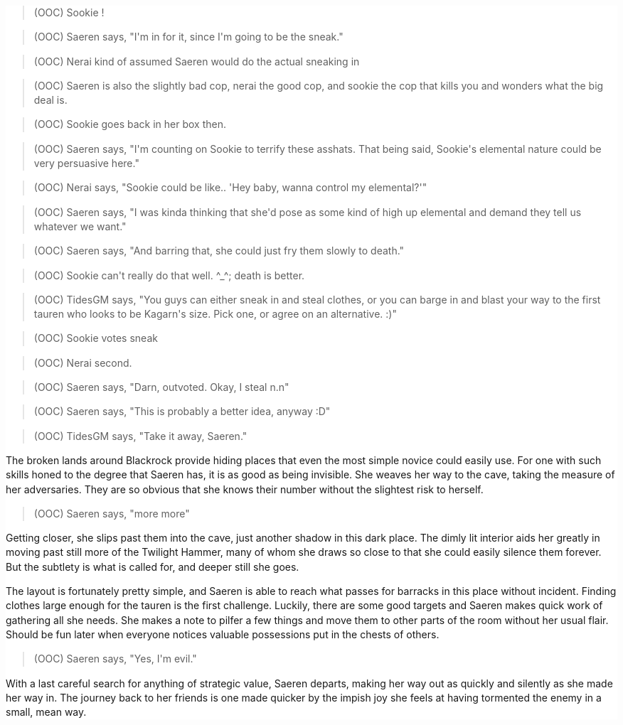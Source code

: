 > (OOC) Sookie !

> (OOC) Saeren says, "I'm in for it, since I'm going to be the sneak."

> (OOC) Nerai kind of assumed Saeren would do the actual sneaking in

> (OOC) Saeren is also the slightly bad cop, nerai the good cop, and sookie the cop that kills you and wonders what the big deal is.

> (OOC) Sookie goes back in her box then.

> (OOC) Saeren says, "I'm counting on Sookie to terrify these asshats. That being said, Sookie's elemental nature could be very persuasive here."

> (OOC) Nerai says, "Sookie could be like.. 'Hey baby, wanna control my elemental?'"

> (OOC) Saeren says, "I was kinda thinking that she'd pose as some kind of high up elemental and demand they tell us whatever we want."

> (OOC) Saeren says, "And barring that, she could just fry them slowly to death."

> (OOC) Sookie can't really do that well. ^\_^; death is better.

> (OOC) TidesGM says, "You guys can either sneak in and steal clothes, or you can barge in and blast your way to the first tauren who looks to be Kagarn's size. Pick one, or agree on an alternative. :)"

> (OOC) Sookie votes sneak

> (OOC) Nerai second.

> (OOC) Saeren says, "Darn, outvoted. Okay, I steal n.n"

> (OOC) Saeren says, "This is probably a better idea, anyway :D"

> (OOC) TidesGM says, "Take it away, Saeren."

The broken lands around Blackrock provide hiding places that even the most simple novice could easily use. For one with such skills honed to the degree that Saeren has, it is as good as being invisible. She weaves her way to the cave, taking the measure of her adversaries. They are so obvious that she knows their number without the slightest risk to herself.

> (OOC) Saeren says, "more more"

Getting closer, she slips past them into the cave, just another shadow in this dark place. The dimly lit interior aids her greatly in moving past still more of the Twilight Hammer, many of whom she draws so close to that she could easily silence them forever. But the subtlety is what is called for, and deeper still she goes.

The layout is fortunately pretty simple, and Saeren is able to reach what passes for barracks in this place without incident. Finding clothes large enough for the tauren is the first challenge. Luckily, there are some good targets and Saeren makes quick work of gathering all she needs. She makes a note to pilfer a few things and move them to other parts of the room without her usual flair. Should be fun later when everyone notices valuable possessions put in the chests of others.

> (OOC) Saeren says, "Yes, I'm evil."

With a last careful search for anything of strategic value, Saeren departs, making her way out as quickly and silently as she made her way in. The journey back to her friends is one made quicker by the impish joy she feels at having tormented the enemy in a small, mean way.
